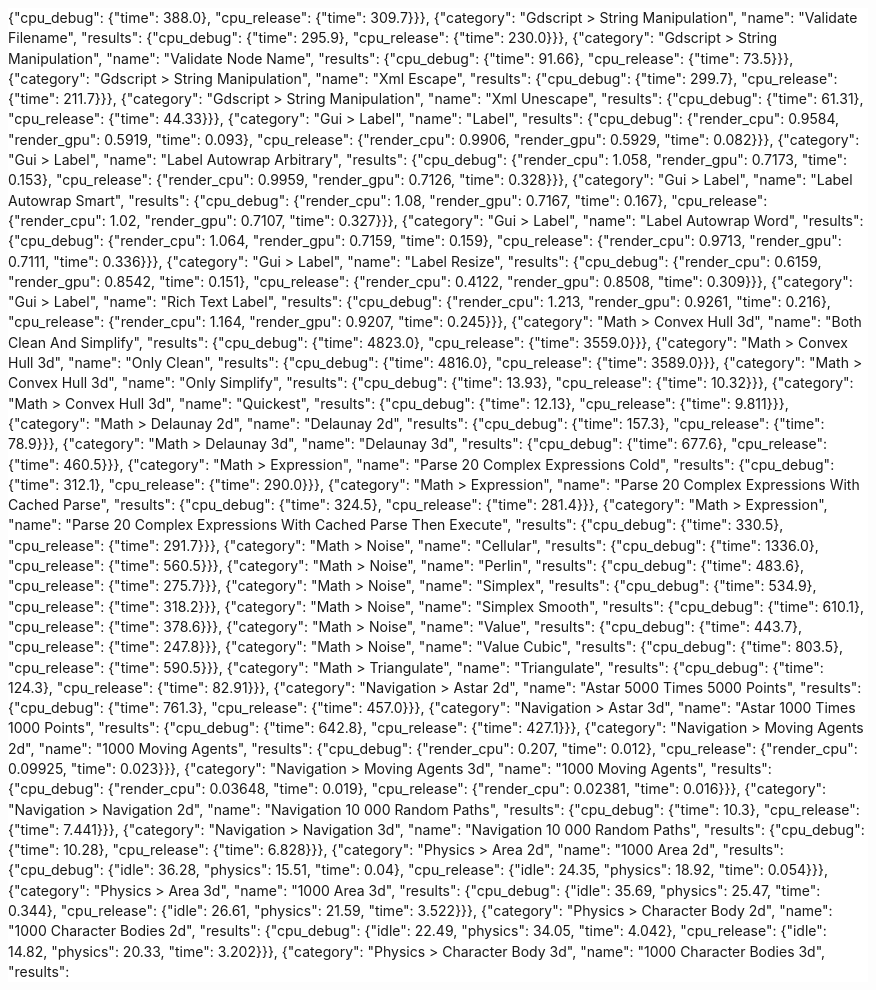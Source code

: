 {"cpu_debug": {"time": 388.0}, "cpu_release": {"time": 309.7}}}, {"category": "Gdscript > String Manipulation", "name": "Validate Filename", "results": {"cpu_debug": {"time": 295.9}, "cpu_release": {"time": 230.0}}}, {"category": "Gdscript > String Manipulation", "name": "Validate Node Name", "results": {"cpu_debug": {"time": 91.66}, "cpu_release": {"time": 73.5}}}, {"category": "Gdscript > String Manipulation", "name": "Xml Escape", "results": {"cpu_debug": {"time": 299.7}, "cpu_release": {"time": 211.7}}}, {"category": "Gdscript > String Manipulation", "name": "Xml Unescape", "results": {"cpu_debug": {"time": 61.31}, "cpu_release": {"time": 44.33}}}, {"category": "Gui > Label", "name": "Label", "results": {"cpu_debug": {"render_cpu": 0.9584, "render_gpu": 0.5919, "time": 0.093}, "cpu_release": {"render_cpu": 0.9906, "render_gpu": 0.5929, "time": 0.082}}}, {"category": "Gui > Label", "name": "Label Autowrap Arbitrary", "results": {"cpu_debug": {"render_cpu": 1.058, "render_gpu": 0.7173, "time": 0.153}, "cpu_release": {"render_cpu": 0.9959, "render_gpu": 0.7126, "time": 0.328}}}, {"category": "Gui > Label", "name": "Label Autowrap Smart", "results": {"cpu_debug": {"render_cpu": 1.08, "render_gpu": 0.7167, "time": 0.167}, "cpu_release": {"render_cpu": 1.02, "render_gpu": 0.7107, "time": 0.327}}}, {"category": "Gui > Label", "name": "Label Autowrap Word", "results": {"cpu_debug": {"render_cpu": 1.064, "render_gpu": 0.7159, "time": 0.159}, "cpu_release": {"render_cpu": 0.9713, "render_gpu": 0.7111, "time": 0.336}}}, {"category": "Gui > Label", "name": "Label Resize", "results": {"cpu_debug": {"render_cpu": 0.6159, "render_gpu": 0.8542, "time": 0.151}, "cpu_release": {"render_cpu": 0.4122, "render_gpu": 0.8508, "time": 0.309}}}, {"category": "Gui > Label", "name": "Rich Text Label", "results": {"cpu_debug": {"render_cpu": 1.213, "render_gpu": 0.9261, "time": 0.216}, "cpu_release": {"render_cpu": 1.164, "render_gpu": 0.9207, "time": 0.245}}}, {"category": "Math > Convex Hull 3d", "name": "Both Clean And Simplify", "results": {"cpu_debug": {"time": 4823.0}, "cpu_release": {"time": 3559.0}}}, {"category": "Math > Convex Hull 3d", "name": "Only Clean", "results": {"cpu_debug": {"time": 4816.0}, "cpu_release": {"time": 3589.0}}}, {"category": "Math > Convex Hull 3d", "name": "Only Simplify", "results": {"cpu_debug": {"time": 13.93}, "cpu_release": {"time": 10.32}}}, {"category": "Math > Convex Hull 3d", "name": "Quickest", "results": {"cpu_debug": {"time": 12.13}, "cpu_release": {"time": 9.811}}}, {"category": "Math > Delaunay 2d", "name": "Delaunay 2d", "results": {"cpu_debug": {"time": 157.3}, "cpu_release": {"time": 78.9}}}, {"category": "Math > Delaunay 3d", "name": "Delaunay 3d", "results": {"cpu_debug": {"time": 677.6}, "cpu_release": {"time": 460.5}}}, {"category": "Math > Expression", "name": "Parse 20 Complex Expressions Cold", "results": {"cpu_debug": {"time": 312.1}, "cpu_release": {"time": 290.0}}}, {"category": "Math > Expression", "name": "Parse 20 Complex Expressions With Cached Parse", "results": {"cpu_debug": {"time": 324.5}, "cpu_release": {"time": 281.4}}}, {"category": "Math > Expression", "name": "Parse 20 Complex Expressions With Cached Parse Then Execute", "results": {"cpu_debug": {"time": 330.5}, "cpu_release": {"time": 291.7}}}, {"category": "Math > Noise", "name": "Cellular", "results": {"cpu_debug": {"time": 1336.0}, "cpu_release": {"time": 560.5}}}, {"category": "Math > Noise", "name": "Perlin", "results": {"cpu_debug": {"time": 483.6}, "cpu_release": {"time": 275.7}}}, {"category": "Math > Noise", "name": "Simplex", "results": {"cpu_debug": {"time": 534.9}, "cpu_release": {"time": 318.2}}}, {"category": "Math > Noise", "name": "Simplex Smooth", "results": {"cpu_debug": {"time": 610.1}, "cpu_release": {"time": 378.6}}}, {"category": "Math > Noise", "name": "Value", "results": {"cpu_debug": {"time": 443.7}, "cpu_release": {"time": 247.8}}}, {"category": "Math > Noise", "name": "Value Cubic", "results": {"cpu_debug": {"time": 803.5}, "cpu_release": {"time": 590.5}}}, {"category": "Math > Triangulate", "name": "Triangulate", "results": {"cpu_debug": {"time": 124.3}, "cpu_release": {"time": 82.91}}}, {"category": "Navigation > Astar 2d", "name": "Astar 5000 Times 5000 Points", "results": {"cpu_debug": {"time": 761.3}, "cpu_release": {"time": 457.0}}}, {"category": "Navigation > Astar 3d", "name": "Astar 1000 Times 1000 Points", "results": {"cpu_debug": {"time": 642.8}, "cpu_release": {"time": 427.1}}}, {"category": "Navigation > Moving Agents 2d", "name": "1000 Moving Agents", "results": {"cpu_debug": {"render_cpu": 0.207, "time": 0.012}, "cpu_release": {"render_cpu": 0.09925, "time": 0.023}}}, {"category": "Navigation > Moving Agents 3d", "name": "1000 Moving Agents", "results": {"cpu_debug": {"render_cpu": 0.03648, "time": 0.019}, "cpu_release": {"render_cpu": 0.02381, "time": 0.016}}}, {"category": "Navigation > Navigation 2d", "name": "Navigation 10 000 Random Paths", "results": {"cpu_debug": {"time": 10.3}, "cpu_release": {"time": 7.441}}}, {"category": "Navigation > Navigation 3d", "name": "Navigation 10 000 Random Paths", "results": {"cpu_debug": {"time": 10.28}, "cpu_release": {"time": 6.828}}}, {"category": "Physics > Area 2d", "name": "1000 Area 2d", "results": {"cpu_debug": {"idle": 36.28, "physics": 15.51, "time": 0.04}, "cpu_release": {"idle": 24.35, "physics": 18.92, "time": 0.054}}}, {"category": "Physics > Area 3d", "name": "1000 Area 3d", "results": {"cpu_debug": {"idle": 35.69, "physics": 25.47, "time": 0.344}, "cpu_release": {"idle": 26.61, "physics": 21.59, "time": 3.522}}}, {"category": "Physics > Character Body 2d", "name": "1000 Character Bodies 2d", "results": {"cpu_debug": {"idle": 22.49, "physics": 34.05, "time": 4.042}, "cpu_release": {"idle": 14.82, "physics": 20.33, "time": 3.202}}}, {"category": "Physics > Character Body 3d", "name": "1000 Character Bodies 3d", "results":
